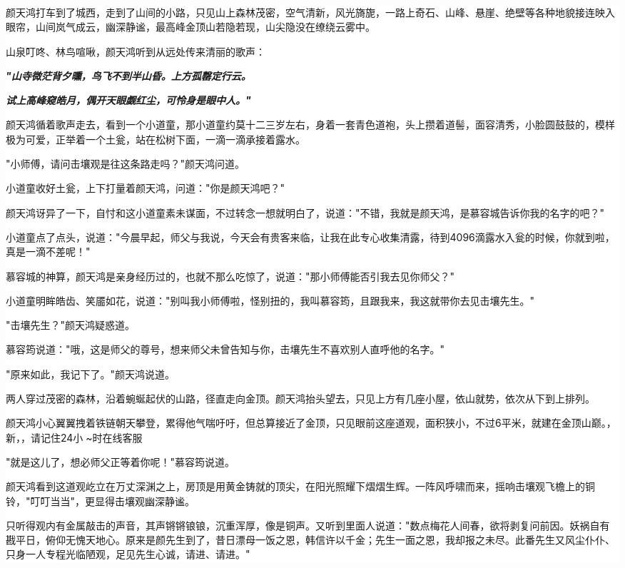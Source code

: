 

颜天鸿打车到了城西，走到了山间的小路，只见山上森林茂密，空气清新，风光旖旎，一路上奇石、山峰、悬崖、绝壁等各种地貌接连映入眼帘，山间岚气成云，幽深静谧，最高峰金顶山若隐若现，山尖隐没在缭绕云雾中。



山泉叮咚、林鸟喧啾，颜天鸿听到从远处传来清丽的歌声：



***"山寺微茫背夕曛，鸟飞不到半山昏。上方孤罄定行云。***



***试上高峰窥皓月，偶开天眼觑红尘，可怜身是眼中人。"***



颜天鸿循着歌声走去，看到一个小道童，那小道童约莫十二三岁左右，身着一套青色道袍，头上攒着道髻，面容清秀，小脸圆鼓鼓的，模样极为可爱，正举着一个土瓮，站在松树下面，一滴一滴承接着露水。



"小师傅，请问击壤观是往这条路走吗？"颜天鸿问道。



小道童收好土瓮，上下打量着颜天鸿，问道："你是颜天鸿吧？"



颜天鸿讶异了一下，自忖和这小道童素未谋面，不过转念一想就明白了，说道："不错，我就是颜天鸿，是慕容城告诉你我的名字的吧？"



小道童点了点头，说道："今晨早起，师父与我说，今天会有贵客来临，让我在此专心收集清露，待到4096滴露水入瓮的时候，你就到啦，真是一滴不差呢！"



慕容城的神算，颜天鸿是亲身经历过的，也就不那么吃惊了，说道："那小师傅能否引我去见你师父？"



小道童明眸皓齿、笑靥如花，说道："别叫我小师傅啦，怪别扭的，我叫慕容筠，且跟我来，我这就带你去见击壤先生。"



"击壤先生？"颜天鸿疑惑道。



慕容筠说道："哦，这是师父的尊号，想来师父未曾告知与你，击壤先生不喜欢别人直呼他的名字。"



"原来如此，我记下了。"颜天鸿说道。



两人穿过茂密的森林，沿着蜿蜒起伏的山路，径直走向金顶。颜天鸿抬头望去，只见上方有几座小屋，依山就势，依次从下到上排列。



颜天鸿小心翼翼拽着铁链朝天攀登，累得他气喘吁吁，但总算接近了金顶，只见眼前这座道观，面积狭小，不过6平米，就建在金顶山巅。，新，，请记住24小 ~时在线客服



"就是这儿了，想必师父正等着你呢！"慕容筠说道。



颜天鸿看到这道观屹立在万丈深渊之上，房顶是用黄金铸就的顶尖，在阳光照耀下熠熠生辉。一阵风呼啸而来，摇响击壤观飞檐上的铜铃，"叮叮当当"，更显得击壤观幽深静谧。



只听得观内有金属敲击的声音，其声锵锵锒锒，沉重浑厚，像是铜声。又听到里面人说道："数点梅花人间春，欲将剥复问前因。妖祸自有戡平日，俯仰无愧天地心。原来是颜先生到了，昔日漂母一饭之恩，韩信许以千金；先生一面之恩，我却报之未尽。此番先生又风尘仆仆、只身一人专程光临陋观，足见先生心诚，请进、请进。"
